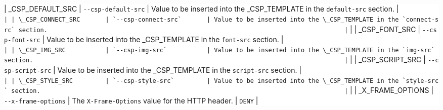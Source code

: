 | \_CSP_DEFAULT_SRC       | `--csp-default-src`       | Value to be inserted into the \_CSP_TEMPLATE in the `default-src` section.                                                                                  | ``                                                                                                                                                                                                                                                                                                             |
| \_CSP_CONNECT_SRC       | `--csp-connect-src`       | Value to be inserted into the \_CSP_TEMPLATE in the `connect-src` section.                                                                                  | ``                                                                                                                                                                                                                                                                                                             |
| \_CSP_FONT_SRC          | `--csp-font-src`          | Value to be inserted into the \_CSP_TEMPLATE in the `font-src` section.                                                                                     | ``                                                                                                                                                                                                                                                                                                             |
| \_CSP_IMG_SRC           | `--csp-img-src`           | Value to be inserted into the \_CSP_TEMPLATE in the `img-src` section.                                                                                      | ``                                                                                                                                                                                                                                                                                                             |
| \_CSP_SCRIPT_SRC        | `--csp-script-src`        | Value to be inserted into the \_CSP_TEMPLATE in the `script-src` section.                                                                                   | ``                                                                                                                                                                                                                                                                                                             |
| \_CSP_STYLE_SRC         | `--csp-style-src`         | Value to be inserted into the \_CSP_TEMPLATE in the `style-src` section.                                                                                    | ``                                                                                                                                                                                                                                                                                                             |
| \_X_FRAME_OPTIONS       | `--x-frame-options`       | The `X-Frame-Options` value for the HTTP header.                                                                                                            | `DENY`                                                                                                                                                                                                                                                                                                         |
